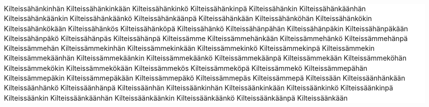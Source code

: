 Kilteissähänkinhän
Kilteissähänkinkään
Kilteissähänkinkö
Kilteissähänkinpä
Kilteissähänkin
Kilteissähänkäänhän
Kilteissähänkäänkin
Kilteissähänkäänkö
Kilteissähänkäänpä
Kilteissähänkään
Kilteissähänköhän
Kilteissähänkökin
Kilteissähänkökään
Kilteissähänkös
Kilteissähänköpä
Kilteissähänkö
Kilteissähänpähän
Kilteissähänpäkin
Kilteissähänpäkään
Kilteissähänpäkö
Kilteissähänpäs
Kilteissähänpä
Kilteissämme
Kilteissämmehänkään
Kilteissämmehänkö
Kilteissämmehänpä
Kilteissämmehän
Kilteissämmekinhän
Kilteissämmekinkään
Kilteissämmekinkö
Kilteissämmekinpä
Kilteissämmekin
Kilteissämmekäänhän
Kilteissämmekäänkin
Kilteissämmekäänkö
Kilteissämmekäänpä
Kilteissämmekään
Kilteissämmeköhän
Kilteissämmekökin
Kilteissämmekökään
Kilteissämmekös
Kilteissämmeköpä
Kilteissämmekö
Kilteissämmepähän
Kilteissämmepäkin
Kilteissämmepäkään
Kilteissämmepäkö
Kilteissämmepäs
Kilteissämmepä
Kilteissään
Kilteissäänhänkään
Kilteissäänhänkö
Kilteissäänhänpä
Kilteissäänhän
Kilteissäänkinhän
Kilteissäänkinkään
Kilteissäänkinkö
Kilteissäänkinpä
Kilteissäänkin
Kilteissäänkäänhän
Kilteissäänkäänkin
Kilteissäänkäänkö
Kilteissäänkäänpä
Kilteissäänkään